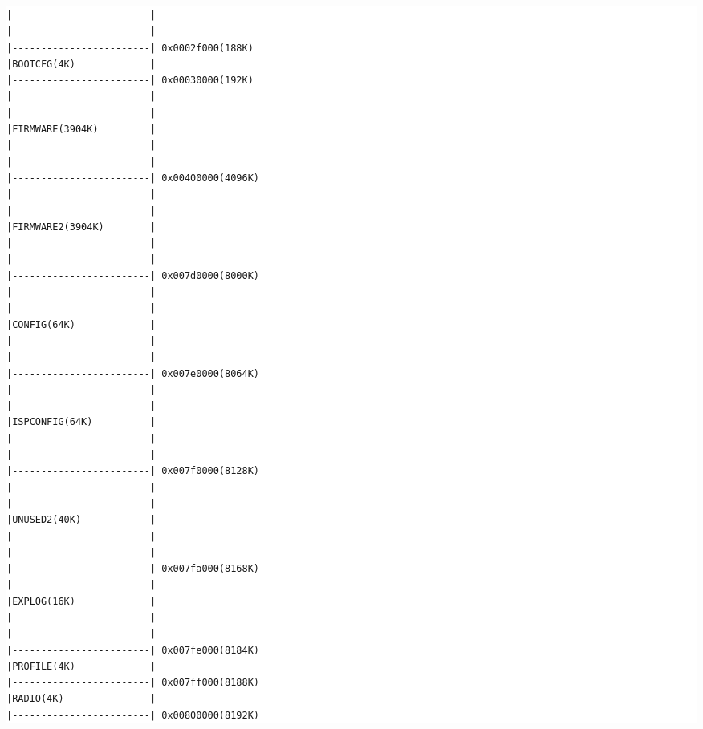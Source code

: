     |                        |
    |                        |
    |------------------------| 0x0002f000(188K)
    |BOOTCFG(4K)             |
    |------------------------| 0x00030000(192K)
    |                        |
    |                        |
    |FIRMWARE(3904K)         |
    |                        |
    |                        |
    |------------------------| 0x00400000(4096K)
    |                        |
    |                        |
    |FIRMWARE2(3904K)        |
    |                        |
    |                        |
    |------------------------| 0x007d0000(8000K)
    |                        |
    |                        |
    |CONFIG(64K)             |
    |                        |
    |                        |
    |------------------------| 0x007e0000(8064K)
    |                        |
    |                        |
    |ISPCONFIG(64K)          |
    |                        |
    |                        |
    |------------------------| 0x007f0000(8128K)
    |                        |
    |                        |
    |UNUSED2(40K)            |
    |                        |
    |                        |
    |------------------------| 0x007fa000(8168K)
    |                        |
    |EXPLOG(16K)             |
    |                        |
    |                        |
    |------------------------| 0x007fe000(8184K)
    |PROFILE(4K)             |
    |------------------------| 0x007ff000(8188K)
    |RADIO(4K)               |
    |------------------------| 0x00800000(8192K)
